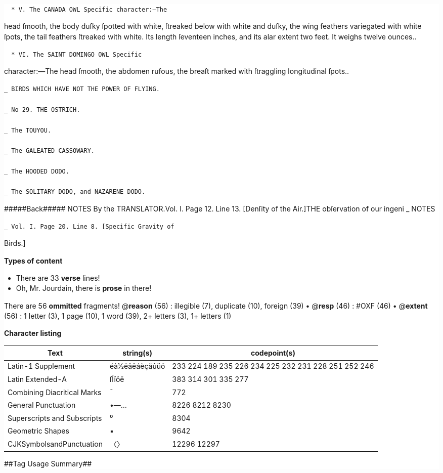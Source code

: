       * V. The CANADA OWL Specific character:—The
head ſmooth, the body duſky ſpotted with white, ſtreaked below with
white and duſky, the wing feathers variegated with white ſpots, the tail
feathers ſtreaked with white. Its length ſeventeen inches, and its alar
extent two feet. It weighs twelve ounces..

      * VI. The SAINT DOMINGO OWL Specific
character:—The head ſmooth, the abdomen rufous, the breaſt marked
with ſtraggling longitudinal ſpots..

    _ BIRDS WHICH HAVE NOT THE POWER OF FLYING.

    _ No 29. THE OSTRICH.

    _ The TOUYOU.

    _ The GALEATED CASSOWARY.

    _ The HOODED DODO.

    _ The SOLITARY DODO, and NAZARENE DODO.

#####Back#####
NOTES By the TRANSLATOR.Vol. I. Page 12. Line 13. [Denſity of the
Air.]THE obſervation of our ingeni
    _ NOTES 

    _ Vol. I. Page 20. Line 8. [Specific Gravity of
Birds.]

**Types of content**

  * There are 33 **verse** lines!
  * Oh, Mr. Jourdain, there is **prose** in there!

There are 56 **ommitted** fragments! 
 @__reason__ (56) : illegible (7), duplicate (10), foreign (39)  •  @__resp__ (46) : #OXF (46)  •  @__extent__ (56) : 1 letter (3), 1 page (10), 1 word (39), 2+ letters (3), 1+ letters (1)

**Character listing**


|Text|string(s)|codepoint(s)|
|---|---|---|
|Latin-1 Supplement|éà½ëâêáèçäûüö|233 224 189 235 226 234 225 232 231 228 251 252 246|
|Latin Extended-A|ſĺĭŏĕ|383 314 301 335 277|
|Combining             Diacritical Marks|̄|772|
|General Punctuation|•—…|8226 8212 8230|
|Superscripts             and Subscripts|⁰|8304|
|Geometric Shapes|▪|9642|
|CJKSymbolsandPunctuation|〈〉|12296 12297|

##Tag Usage Summary##
